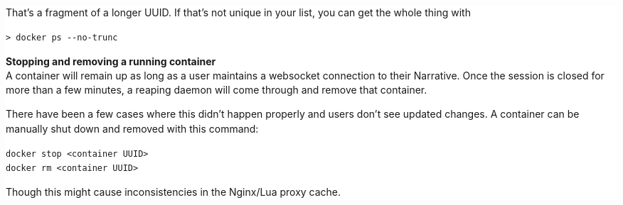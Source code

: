 That’s a fragment of a longer UUID. If that’s not unique in your list, you can get the whole thing with
```
> docker ps --no-trunc
```

**Stopping and removing a running container**  
A container will remain up as long as a user maintains a websocket connection to their Narrative. Once the session is closed for more than a few minutes, a reaping daemon will come through and remove that container. 

There have been a few cases where this didn’t happen properly and users don’t see updated changes. A container can be manually shut down and removed with this command:
```
docker stop <container UUID>
docker rm <container UUID>
```

Though this might cause inconsistencies in the Nginx/Lua proxy cache.
